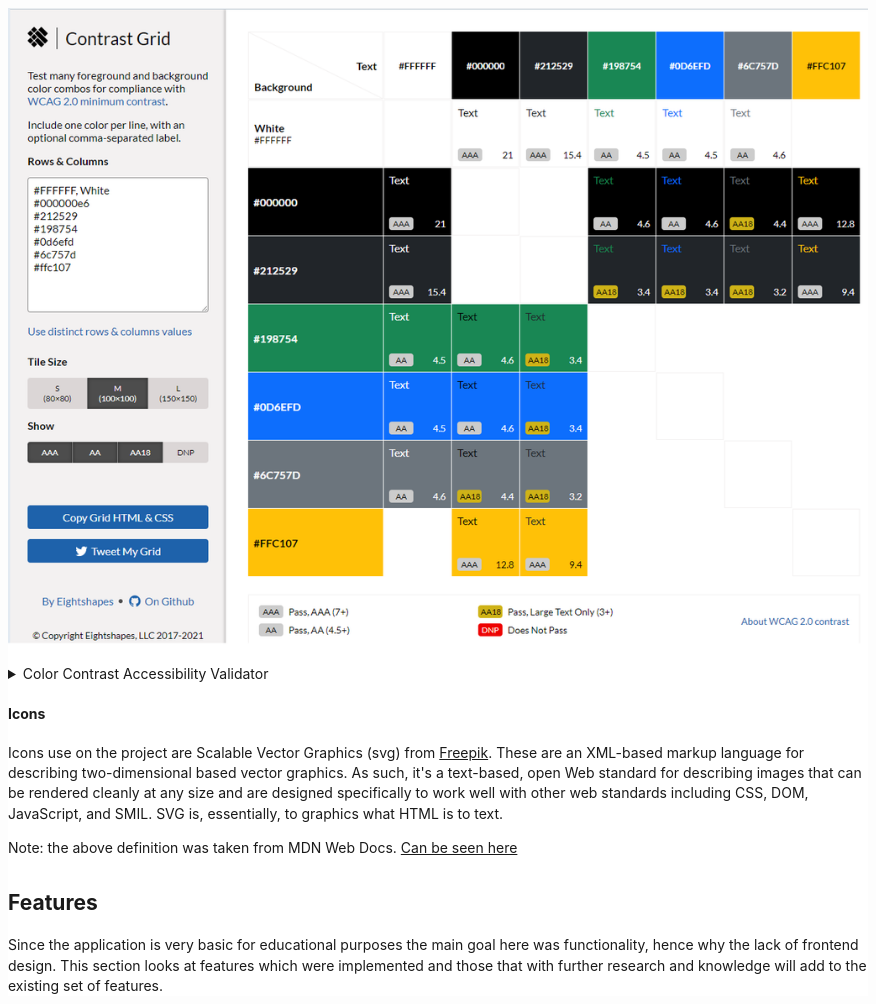 ![Contrast Color Grid](docs/images/colour-contrast-grid.png)

<details><summary>Color Contrast Accessibility Validator</summary></details>

#### Icons
Icons use on the project are Scalable Vector Graphics (svg) from [Freepik](https://www.freepik.com). These are an XML-based markup language for 
describing two-dimensional based vector graphics. As such, it's a text-based, open Web standard for describing images 
that can be rendered cleanly at any size and are designed specifically to work well with other web standards 
including CSS, DOM, JavaScript, and SMIL. SVG is, essentially, to graphics what HTML is to text.

Note: the above definition was taken from MDN Web Docs.
[Can be seen here](https://developer.mozilla.org/en-US/docs/Web/SVG)

## Features  
 Since the application is very basic for educational purposes the main goal here was functionality, 
 hence why the lack of frontend design. This section looks at features which were implemented and those 
 that with further research and knowledge will add to the existing set of features.

